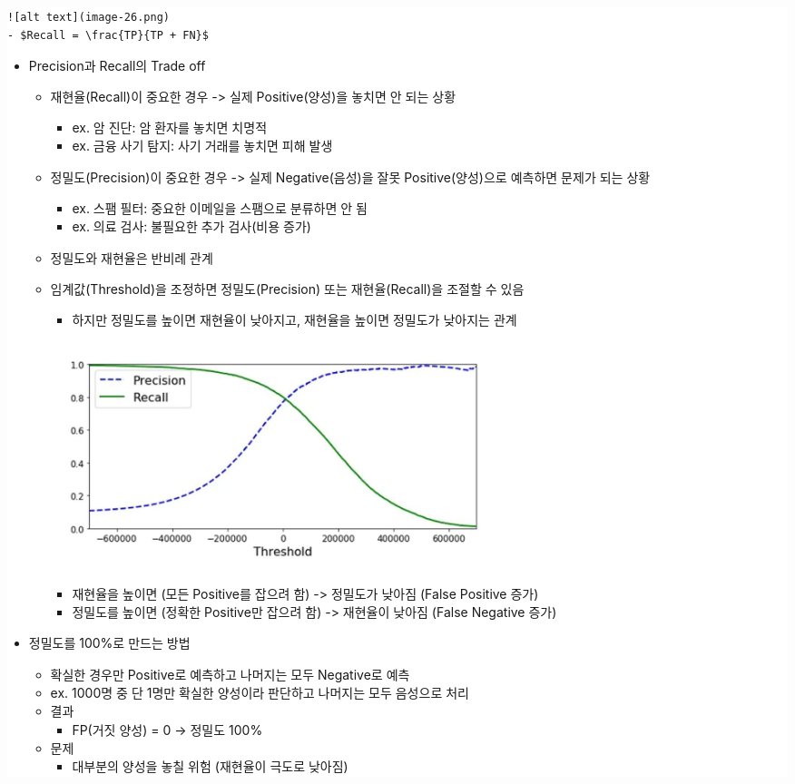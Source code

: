     ![alt text](image-26.png)
    - $Recall = \frac{TP}{TP + FN}$

- Precision과 Recall의 Trade off
  - 재현율(Recall)이 중요한 경우 -> 실제 Positive(양성)을 놓치면 안 되는 상황
    - ex. 암 진단: 암 환자를 놓치면 치명적
    - ex. 금융 사기 탐지: 사기 거래를 놓치면 피해 발생

  - 정밀도(Precision)이 중요한 경우 -> 실제 Negative(음성)을 잘못 Positive(양성)으로 예측하면 문제가 되는 상황
    - ex. 스팸 필터: 중요한 이메일을 스팸으로 분류하면 안 됨
    - ex. 의료 검사: 불필요한 추가 검사(비용 증가)
  
  - 정밀도와 재현율은 반비례 관계
  - 임계값(Threshold)을 조정하면 정밀도(Precision) 또는 재현율(Recall)을 조절할 수 있음
    - 하지만 정밀도를 높이면 재현율이 낮아지고, 재현율을 높이면 정밀도가 낮아지는 관계

    ![alt text](image-27.png)
    - 재현율을 높이면 (모든 Positive를 잡으려 함) -> 정밀도가 낮아짐 (False Positive 증가)
    - 정밀도를 높이면 (정확한 Positive만 잡으려 함) -> 재현율이 낮아짐 (False Negative 증가)

- 정밀도를 100%로 만드는 방법
  - 확실한 경우만 Positive로 예측하고 나머지는 모두 Negative로 예측
  - ex. 1000명 중 단 1명만 확실한 양성이라 판단하고 나머지는 모두 음성으로 처리
  - 결과
    - FP(거짓 양성) = 0 -> 정밀도 100%
  - 문제
    - 대부분의 양성을 놓칠 위험 (재현율이 극도로 낮아짐)

